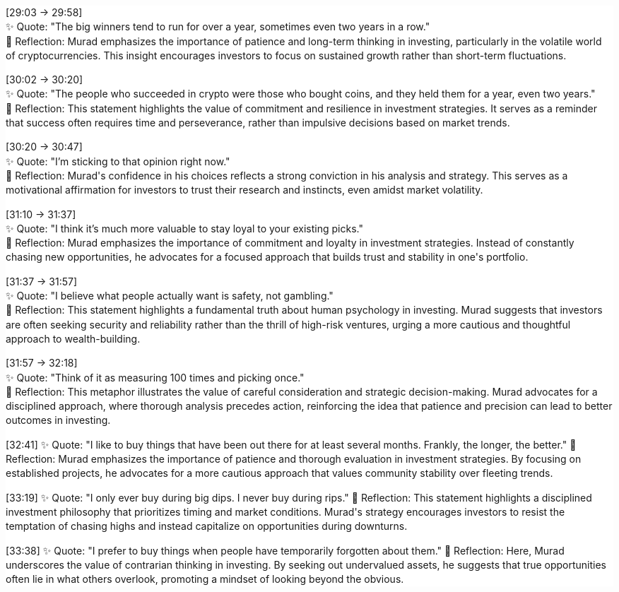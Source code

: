 [29:03 -> 29:58]  
✨ Quote: "The big winners tend to run for over a year, sometimes even two years in a row."  
🌟 Reflection: Murad emphasizes the importance of patience and long-term thinking in investing, particularly in the volatile world of cryptocurrencies. This insight encourages investors to focus on sustained growth rather than short-term fluctuations.

[30:02 -> 30:20]  
✨ Quote: "The people who succeeded in crypto were those who bought coins, and they held them for a year, even two years."  
🌟 Reflection: This statement highlights the value of commitment and resilience in investment strategies. It serves as a reminder that success often requires time and perseverance, rather than impulsive decisions based on market trends.

[30:20 -> 30:47]  
✨ Quote: "I’m sticking to that opinion right now."  
🌟 Reflection: Murad's confidence in his choices reflects a strong conviction in his analysis and strategy. This serves as a motivational affirmation for investors to trust their research and instincts, even amidst market volatility.

[31:10 -> 31:37]  
✨ Quote: "I think it’s much more valuable to stay loyal to your existing picks."  
🌟 Reflection: Murad emphasizes the importance of commitment and loyalty in investment strategies. Instead of constantly chasing new opportunities, he advocates for a focused approach that builds trust and stability in one's portfolio.

[31:37 -> 31:57]  
✨ Quote: "I believe what people actually want is safety, not gambling."  
🌟 Reflection: This statement highlights a fundamental truth about human psychology in investing. Murad suggests that investors are often seeking security and reliability rather than the thrill of high-risk ventures, urging a more cautious and thoughtful approach to wealth-building.

[31:57 -> 32:18]  
✨ Quote: "Think of it as measuring 100 times and picking once."  
🌟 Reflection: This metaphor illustrates the value of careful consideration and strategic decision-making. Murad advocates for a disciplined approach, where thorough analysis precedes action, reinforcing the idea that patience and precision can lead to better outcomes in investing.

[32:41]
✨ Quote: "I like to buy things that have been out there for at least several months. Frankly, the longer, the better."
🌟 Reflection: Murad emphasizes the importance of patience and thorough evaluation in investment strategies. By focusing on established projects, he advocates for a more cautious approach that values community stability over fleeting trends.

[33:19]
✨ Quote: "I only ever buy during big dips. I never buy during rips."
🌟 Reflection: This statement highlights a disciplined investment philosophy that prioritizes timing and market conditions. Murad's strategy encourages investors to resist the temptation of chasing highs and instead capitalize on opportunities during downturns.

[33:38]
✨ Quote: "I prefer to buy things when people have temporarily forgotten about them."
🌟 Reflection: Here, Murad underscores the value of contrarian thinking in investing. By seeking out undervalued assets, he suggests that true opportunities often lie in what others overlook, promoting a mindset of looking beyond the obvious.
